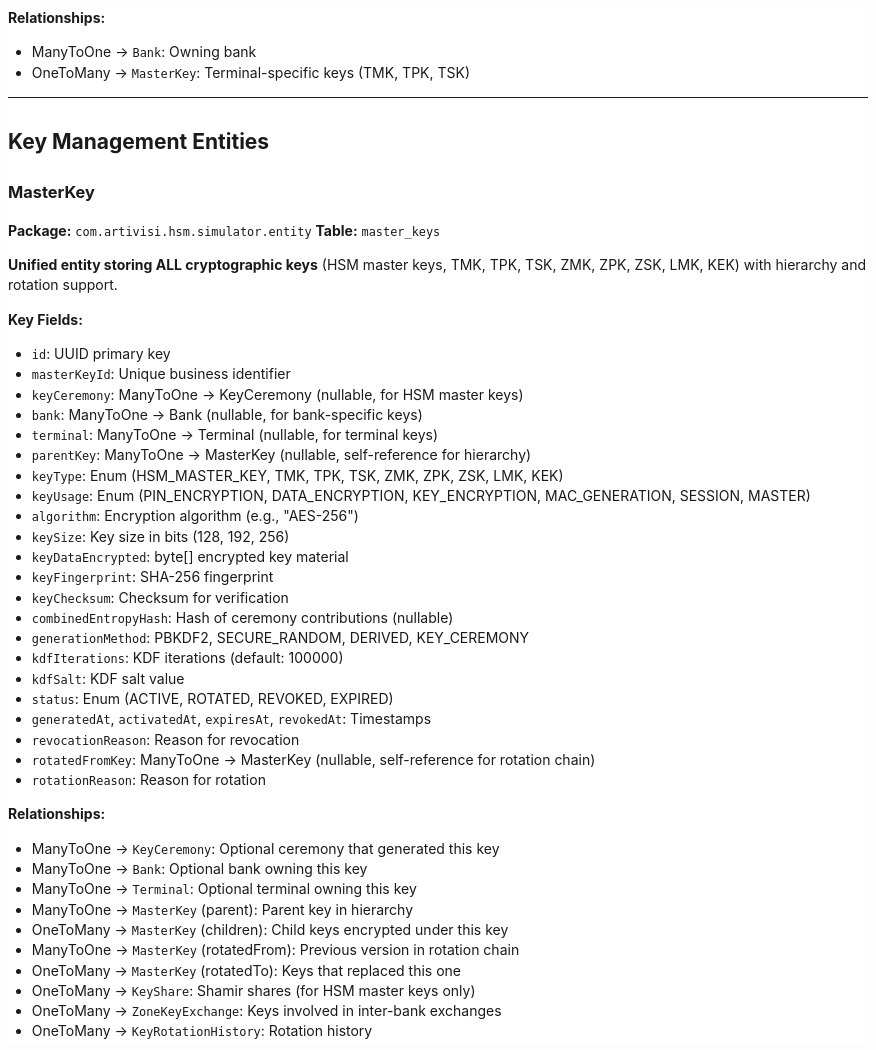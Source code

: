 **Relationships:**
- ManyToOne → `Bank`: Owning bank
- OneToMany → `MasterKey`: Terminal-specific keys (TMK, TPK, TSK)

---

## Key Management Entities

### MasterKey
**Package:** `com.artivisi.hsm.simulator.entity`
**Table:** `master_keys`

**Unified entity storing ALL cryptographic keys** (HSM master keys, TMK, TPK, TSK, ZMK, ZPK, ZSK, LMK, KEK) with hierarchy and rotation support.

**Key Fields:**
- `id`: UUID primary key
- `masterKeyId`: Unique business identifier
- `keyCeremony`: ManyToOne → KeyCeremony (nullable, for HSM master keys)
- `bank`: ManyToOne → Bank (nullable, for bank-specific keys)
- `terminal`: ManyToOne → Terminal (nullable, for terminal keys)
- `parentKey`: ManyToOne → MasterKey (nullable, self-reference for hierarchy)
- `keyType`: Enum (HSM_MASTER_KEY, TMK, TPK, TSK, ZMK, ZPK, ZSK, LMK, KEK)
- `keyUsage`: Enum (PIN_ENCRYPTION, DATA_ENCRYPTION, KEY_ENCRYPTION, MAC_GENERATION, SESSION, MASTER)
- `algorithm`: Encryption algorithm (e.g., "AES-256")
- `keySize`: Key size in bits (128, 192, 256)
- `keyDataEncrypted`: byte[] encrypted key material
- `keyFingerprint`: SHA-256 fingerprint
- `keyChecksum`: Checksum for verification
- `combinedEntropyHash`: Hash of ceremony contributions (nullable)
- `generationMethod`: PBKDF2, SECURE_RANDOM, DERIVED, KEY_CEREMONY
- `kdfIterations`: KDF iterations (default: 100000)
- `kdfSalt`: KDF salt value
- `status`: Enum (ACTIVE, ROTATED, REVOKED, EXPIRED)
- `generatedAt`, `activatedAt`, `expiresAt`, `revokedAt`: Timestamps
- `revocationReason`: Reason for revocation
- `rotatedFromKey`: ManyToOne → MasterKey (nullable, self-reference for rotation chain)
- `rotationReason`: Reason for rotation

**Relationships:**
- ManyToOne → `KeyCeremony`: Optional ceremony that generated this key
- ManyToOne → `Bank`: Optional bank owning this key
- ManyToOne → `Terminal`: Optional terminal owning this key
- ManyToOne → `MasterKey` (parent): Parent key in hierarchy
- OneToMany → `MasterKey` (children): Child keys encrypted under this key
- ManyToOne → `MasterKey` (rotatedFrom): Previous version in rotation chain
- OneToMany → `MasterKey` (rotatedTo): Keys that replaced this one
- OneToMany → `KeyShare`: Shamir shares (for HSM master keys only)
- OneToMany → `ZoneKeyExchange`: Keys involved in inter-bank exchanges
- OneToMany → `KeyRotationHistory`: Rotation history
